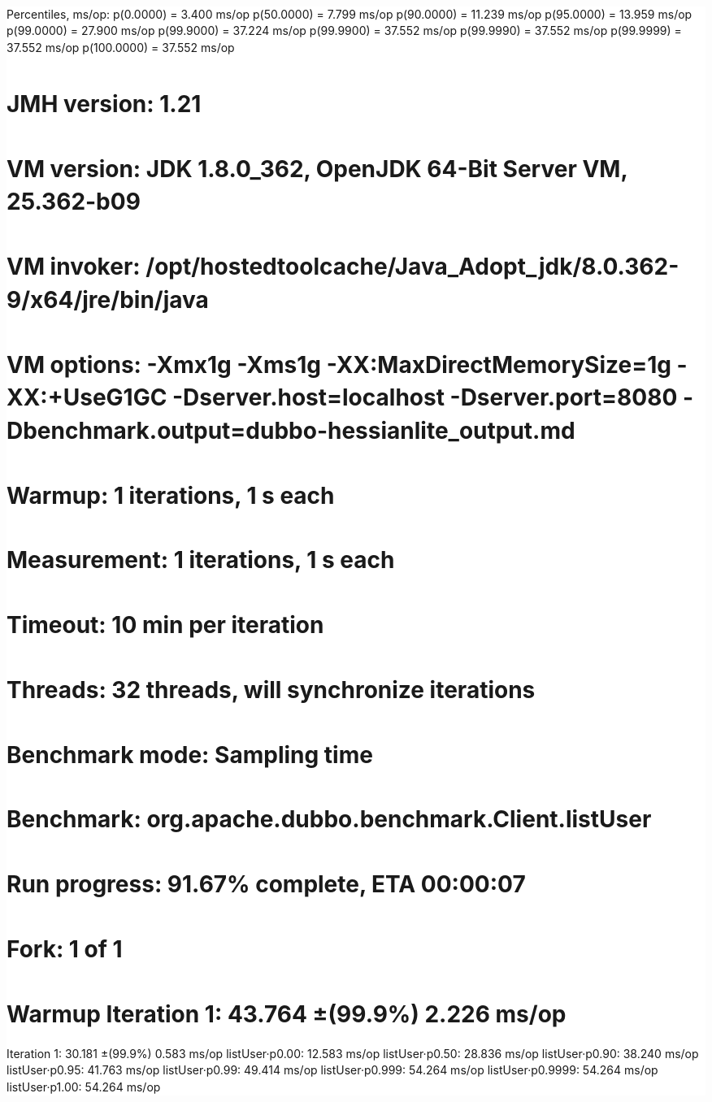   Percentiles, ms/op:
      p(0.0000) =      3.400 ms/op
     p(50.0000) =      7.799 ms/op
     p(90.0000) =     11.239 ms/op
     p(95.0000) =     13.959 ms/op
     p(99.0000) =     27.900 ms/op
     p(99.9000) =     37.224 ms/op
     p(99.9900) =     37.552 ms/op
     p(99.9990) =     37.552 ms/op
     p(99.9999) =     37.552 ms/op
    p(100.0000) =     37.552 ms/op


# JMH version: 1.21
# VM version: JDK 1.8.0_362, OpenJDK 64-Bit Server VM, 25.362-b09
# VM invoker: /opt/hostedtoolcache/Java_Adopt_jdk/8.0.362-9/x64/jre/bin/java
# VM options: -Xmx1g -Xms1g -XX:MaxDirectMemorySize=1g -XX:+UseG1GC -Dserver.host=localhost -Dserver.port=8080 -Dbenchmark.output=dubbo-hessianlite_output.md
# Warmup: 1 iterations, 1 s each
# Measurement: 1 iterations, 1 s each
# Timeout: 10 min per iteration
# Threads: 32 threads, will synchronize iterations
# Benchmark mode: Sampling time
# Benchmark: org.apache.dubbo.benchmark.Client.listUser

# Run progress: 91.67% complete, ETA 00:00:07
# Fork: 1 of 1
# Warmup Iteration   1: 43.764 ±(99.9%) 2.226 ms/op
Iteration   1: 30.181 ±(99.9%) 0.583 ms/op
                 listUser·p0.00:   12.583 ms/op
                 listUser·p0.50:   28.836 ms/op
                 listUser·p0.90:   38.240 ms/op
                 listUser·p0.95:   41.763 ms/op
                 listUser·p0.99:   49.414 ms/op
                 listUser·p0.999:  54.264 ms/op
                 listUser·p0.9999: 54.264 ms/op
                 listUser·p1.00:   54.264 ms/op
